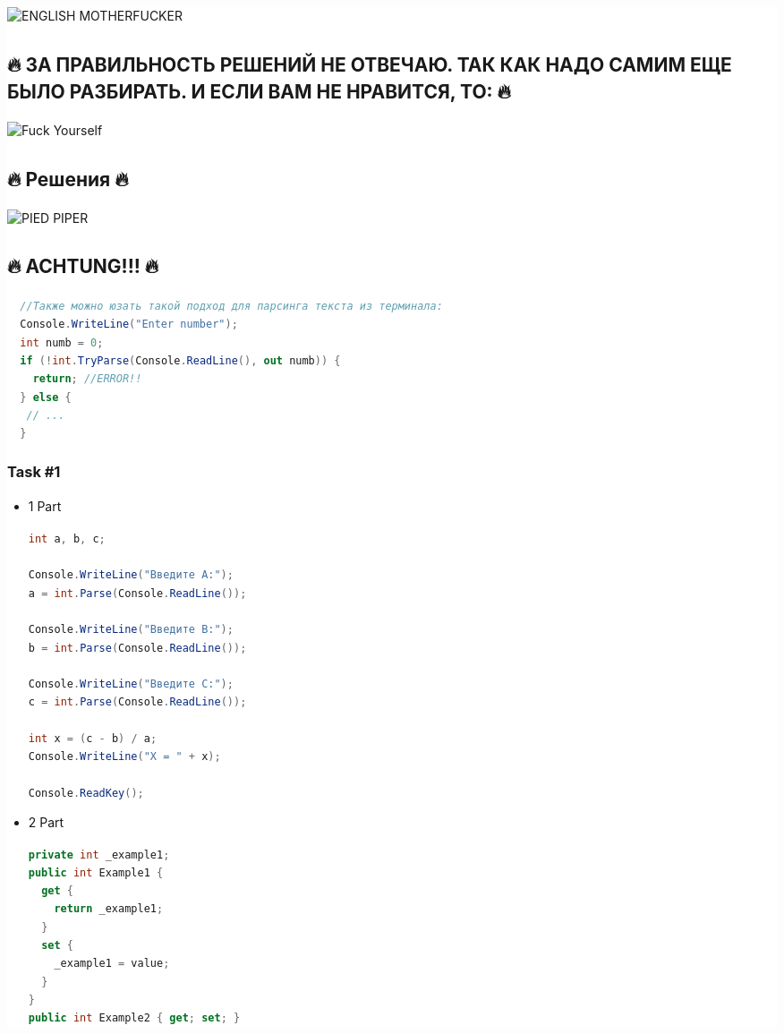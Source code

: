   ![ENGLISH MOTHERFUCKER](http://lamcdn.net/lookatme.ru/post_image-image/1CoePZ07Bm6g1HWMWbMZmQ-article.jpg)

## :fire: ЗА ПРАВИЛЬНОСТЬ РЕШЕНИЙ НЕ ОТВЕЧАЮ. ТАК КАК НАДО САМИМ ЕЩЕ БЫЛО РАЗБИРАТЬ. И ЕСЛИ ВАМ НЕ НРАВИТСЯ, ТО: :fire:

![Fuck Yourself](http://s2.quickmeme.com/img/91/912bcb507515413fde835d7b906343c2964db7b1a360a4f373cef3daaad16122.jpg)

## :fire: Решения :fire:

![PIED PIPER](http://blogs-images.forbes.com/stevenrosenbaum/files/2015/06/silicon-valley-cast.jpg)

## :fire: ACHTUNG!!! :fire:

```c#
  //Также можно юзать такой подход для парсинга текста из терминала:
  Console.WriteLine("Enter number");
  int numb = 0;
  if (!int.TryParse(Console.ReadLine(), out numb)) {
    return; //ERROR!!
  } else {
   // ...
  }
```

### Task #1

- 1 Part

  ```c#
  int a, b, c;

  Console.WriteLine("Введите A:");
  a = int.Parse(Console.ReadLine());

  Console.WriteLine("Введите B:");
  b = int.Parse(Console.ReadLine());

  Console.WriteLine("Введите C:");
  c = int.Parse(Console.ReadLine());

  int x = (c - b) / a;
  Console.WriteLine("X = " + x);

  Console.ReadKey();
  ```

- 2 Part

  ```c#
  private int _example1;
  public int Example1 {
    get {
      return _example1;
    }
    set {
      _example1 = value;
    }
  }
  public int Example2 { get; set; }
  ```
